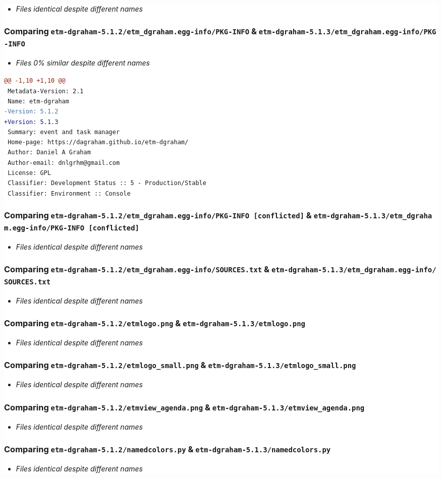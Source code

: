  * *Files identical despite different names*

### Comparing `etm-dgraham-5.1.2/etm_dgraham.egg-info/PKG-INFO` & `etm-dgraham-5.1.3/etm_dgraham.egg-info/PKG-INFO`

 * *Files 0% similar despite different names*

```diff
@@ -1,10 +1,10 @@
 Metadata-Version: 2.1
 Name: etm-dgraham
-Version: 5.1.2
+Version: 5.1.3
 Summary: event and task manager
 Home-page: https://dagraham.github.io/etm-dgraham/
 Author: Daniel A Graham
 Author-email: dnlgrhm@gmail.com
 License: GPL
 Classifier: Development Status :: 5 - Production/Stable
 Classifier: Environment :: Console
```

### Comparing `etm-dgraham-5.1.2/etm_dgraham.egg-info/PKG-INFO [conflicted]` & `etm-dgraham-5.1.3/etm_dgraham.egg-info/PKG-INFO [conflicted]`

 * *Files identical despite different names*

### Comparing `etm-dgraham-5.1.2/etm_dgraham.egg-info/SOURCES.txt` & `etm-dgraham-5.1.3/etm_dgraham.egg-info/SOURCES.txt`

 * *Files identical despite different names*

### Comparing `etm-dgraham-5.1.2/etmlogo.png` & `etm-dgraham-5.1.3/etmlogo.png`

 * *Files identical despite different names*

### Comparing `etm-dgraham-5.1.2/etmlogo_small.png` & `etm-dgraham-5.1.3/etmlogo_small.png`

 * *Files identical despite different names*

### Comparing `etm-dgraham-5.1.2/etmview_agenda.png` & `etm-dgraham-5.1.3/etmview_agenda.png`

 * *Files identical despite different names*

### Comparing `etm-dgraham-5.1.2/namedcolors.py` & `etm-dgraham-5.1.3/namedcolors.py`

 * *Files identical despite different names*
